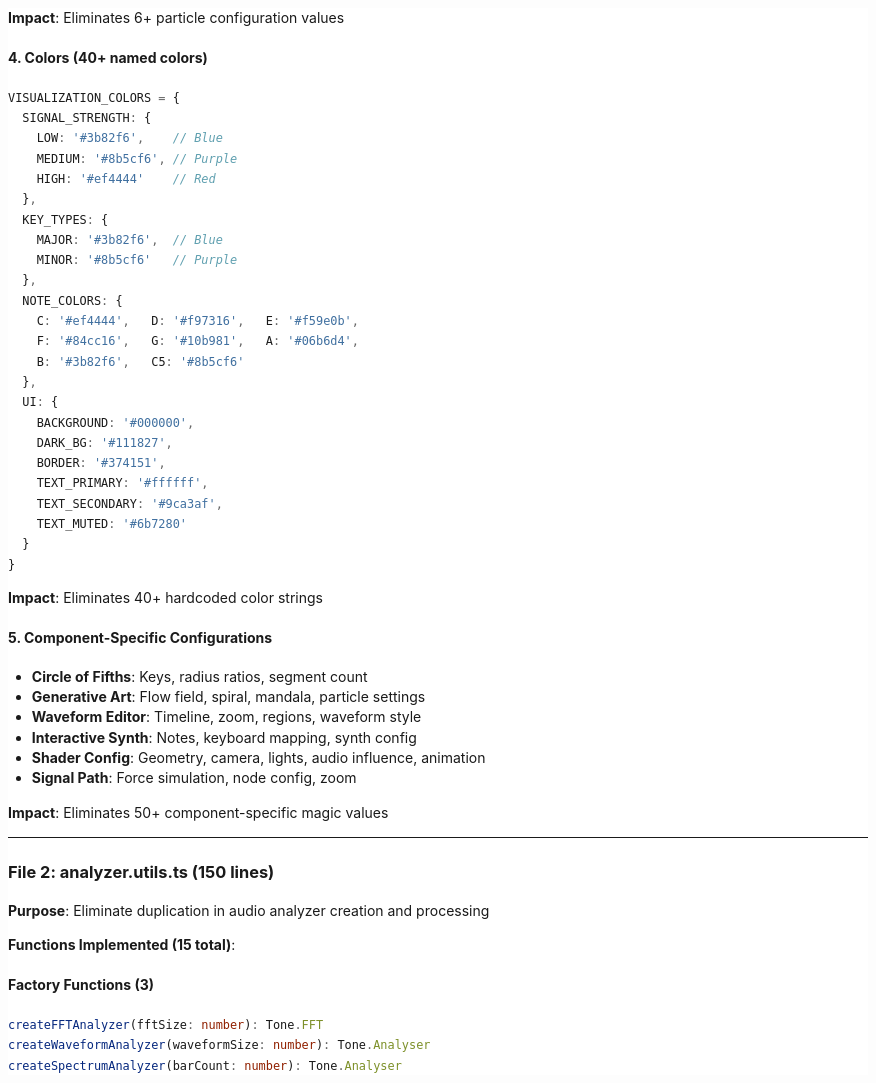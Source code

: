 **Impact**: Eliminates 6+ particle configuration values

#### 4. Colors (40+ named colors)
```typescript
VISUALIZATION_COLORS = {
  SIGNAL_STRENGTH: {
    LOW: '#3b82f6',    // Blue
    MEDIUM: '#8b5cf6', // Purple
    HIGH: '#ef4444'    // Red
  },
  KEY_TYPES: {
    MAJOR: '#3b82f6',  // Blue
    MINOR: '#8b5cf6'   // Purple
  },
  NOTE_COLORS: {
    C: '#ef4444',   D: '#f97316',   E: '#f59e0b',
    F: '#84cc16',   G: '#10b981',   A: '#06b6d4',
    B: '#3b82f6',   C5: '#8b5cf6'
  },
  UI: {
    BACKGROUND: '#000000',
    DARK_BG: '#111827',
    BORDER: '#374151',
    TEXT_PRIMARY: '#ffffff',
    TEXT_SECONDARY: '#9ca3af',
    TEXT_MUTED: '#6b7280'
  }
}
```

**Impact**: Eliminates 40+ hardcoded color strings

#### 5. Component-Specific Configurations

- **Circle of Fifths**: Keys, radius ratios, segment count
- **Generative Art**: Flow field, spiral, mandala, particle settings
- **Waveform Editor**: Timeline, zoom, regions, waveform style
- **Interactive Synth**: Notes, keyboard mapping, synth config
- **Shader Config**: Geometry, camera, lights, audio influence, animation
- **Signal Path**: Force simulation, node config, zoom

**Impact**: Eliminates 50+ component-specific magic values

---

### File 2: analyzer.utils.ts (150 lines)

**Purpose**: Eliminate duplication in audio analyzer creation and processing

**Functions Implemented (15 total)**:

#### Factory Functions (3)
```typescript
createFFTAnalyzer(fftSize: number): Tone.FFT
createWaveformAnalyzer(waveformSize: number): Tone.Analyser
createSpectrumAnalyzer(barCount: number): Tone.Analyser
```
